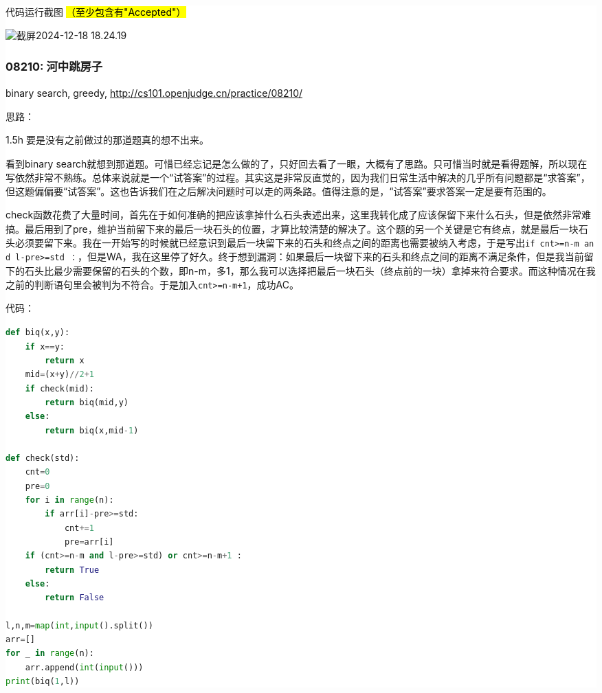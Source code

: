 

代码运行截图 <mark>（至少包含有"Accepted"）</mark>

![<u>截屏2024-12-18 18.24.19</u>](https://p.ipic.vip/71aa4h.png)



### 08210: 河中跳房子

binary search, greedy, http://cs101.openjudge.cn/practice/08210/

思路：

1.5h 要是没有之前做过的那道题真的想不出来。

看到binary search就想到那道题。可惜已经忘记是怎么做的了，只好回去看了一眼，大概有了思路。只可惜当时就是看得题解，所以现在写依然非常不熟练。总体来说就是一个“试答案”的过程。其实这是非常反直觉的，因为我们日常生活中解决的几乎所有问题都是“求答案”，但这题偏偏要“试答案”。这也告诉我们在之后解决问题时可以走的两条路。值得注意的是，“试答案”要求答案一定是要有范围的。

check函数花费了大量时间，首先在于如何准确的把应该拿掉什么石头表述出来，这里我转化成了应该保留下来什么石头，但是依然非常难搞。最后用到了pre，维护当前留下来的最后一块石头的位置，才算比较清楚的解决了。这个题的另一个关键是它有终点，就是最后一块石头必须要留下来。我在一开始写的时候就已经意识到最后一块留下来的石头和终点之间的距离也需要被纳入考虑，于是写出`if cnt>=n-m and l-pre>=std ：`，但是WA，我在这里停了好久。终于想到漏洞：如果最后一块留下来的石头和终点之间的距离不满足条件，但是我当前留下的石头比最少需要保留的石头的个数，即n-m，多1，那么我可以选择把最后一块石头（终点前的一块）拿掉来符合要求。而这种情况在我之前的判断语句里会被判为不符合。于是加入`cnt>=n-m+1`，成功AC。

代码：

```python
def biq(x,y):
    if x==y:
        return x
    mid=(x+y)//2+1
    if check(mid):
        return biq(mid,y)
    else:
        return biq(x,mid-1)

def check(std):
    cnt=0
    pre=0
    for i in range(n):
        if arr[i]-pre>=std:
            cnt+=1
            pre=arr[i]
    if (cnt>=n-m and l-pre>=std) or cnt>=n-m+1 :
        return True
    else:
        return False

l,n,m=map(int,input().split())
arr=[]
for _ in range(n):
    arr.append(int(input()))
print(biq(1,l))
```


